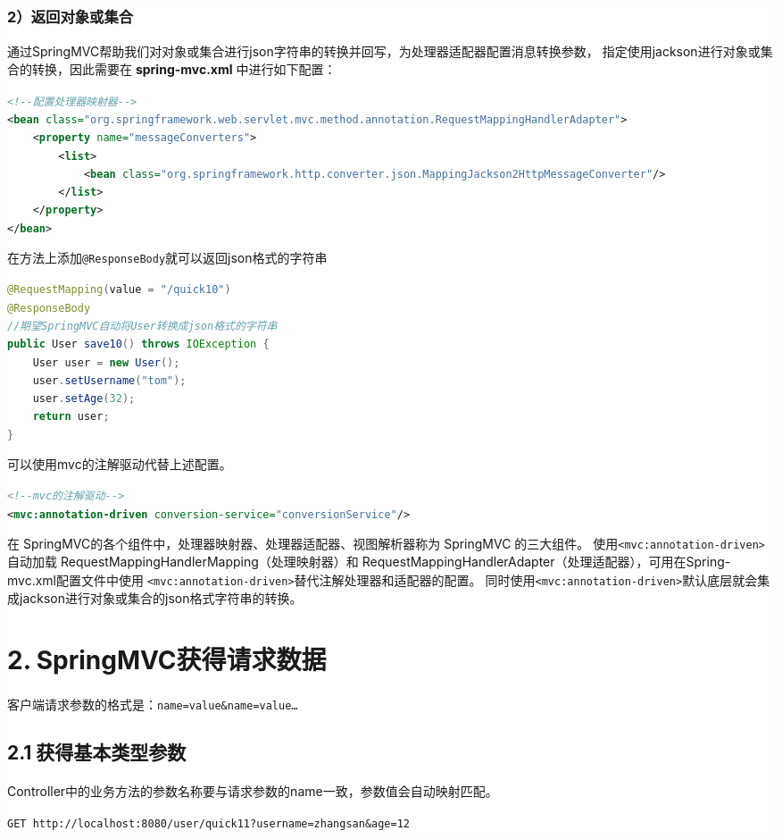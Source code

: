 

### 2）返回对象或集合

通过SpringMVC帮助我们对对象或集合进行json字符串的转换并回写，为处理器适配器配置消息转换参数， 指定使用jackson进行对象或集合的转换，因此需要在 **spring-mvc.xml** 中进行如下配置：

```xml
<!--配置处理器映射器-->
<bean class="org.springframework.web.servlet.mvc.method.annotation.RequestMappingHandlerAdapter">
    <property name="messageConverters">
        <list>
            <bean class="org.springframework.http.converter.json.MappingJackson2HttpMessageConverter"/>
        </list>
    </property>
</bean>
```
在方法上添加`@ResponseBody`就可以返回json格式的字符串
```java
@RequestMapping(value = "/quick10")
@ResponseBody
//期望SpringMVC自动将User转换成json格式的字符串
public User save10() throws IOException {
    User user = new User();
    user.setUsername("tom");
    user.setAge(32);
    return user;
}
```

可以使用mvc的注解驱动代替上述配置。

```xml
<!--mvc的注解驱动-->
<mvc:annotation-driven conversion-service="conversionService"/>
```

在 SpringMVC的各个组件中，处理器映射器、处理器适配器、视图解析器称为 SpringMVC 的三大组件。 使用`<mvc:annotation-driven>`自动加载 RequestMappingHandlerMapping（处理映射器）和 RequestMappingHandlerAdapter（处理适配器），可用在Spring-mvc.xml配置文件中使用 `<mvc:annotation-driven>`替代注解处理器和适配器的配置。
同时使用`<mvc:annotation-driven>`默认底层就会集成jackson进行对象或集合的json格式字符串的转换。

# 2. SpringMVC获得请求数据

客户端请求参数的格式是：`name=value&name=value…`

## 2.1 获得基本类型参数

Controller中的业务方法的参数名称要与请求参数的name一致，参数值会自动映射匹配。

```http
GET http://localhost:8080/user/quick11?username=zhangsan&age=12
```
